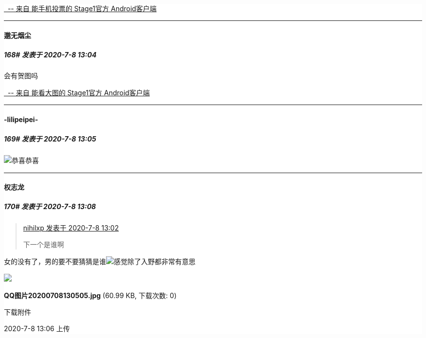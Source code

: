 [  -- 来自 能手机投票的 Stage1官方 Android客户端](https://www.coolapk.com/apk/140634)







-----

####  邈无烟尘  
##### 168#       发表于 2020-7-8 13:04




会有贺图吗

[  -- 来自 能看大图的 Stage1官方 Android客户端](https://www.coolapk.com/apk/140634)







-----

####  -lilipeipei-  
##### 169#       发表于 2020-7-8 13:05



<img src="https://static.saraba1st.com/image/smiley/face2017/067.png" referrerpolicy="no-referrer">恭喜恭喜







-----

####  权志龙  
##### 170#       发表于 2020-7-8 13:08



<blockquote><a href="httphttps://bbs.saraba1st.com/2b/forum.php?mod=redirect&amp;goto=findpost&amp;pid=48115652&amp;ptid=1946536" target="_blank">nihilxp 发表于 2020-7-8 13:02</a>

下一个是谁啊</blockquote>
女的没有了，男的要不要猜猜是谁<img src="https://static.saraba1st.com/image/smiley/face2017/067.png" referrerpolicy="no-referrer">感觉除了入野都非常有意思

<img src="https://img.saraba1st.com/forum/202007/08/130630fcr88mz15zmyhbcc.jpg" referrerpolicy="no-referrer">


<strong>QQ图片20200708130505.jpg</strong> (60.99 KB, 下载次数: 0)

下载附件

2020-7-8 13:06 上传




